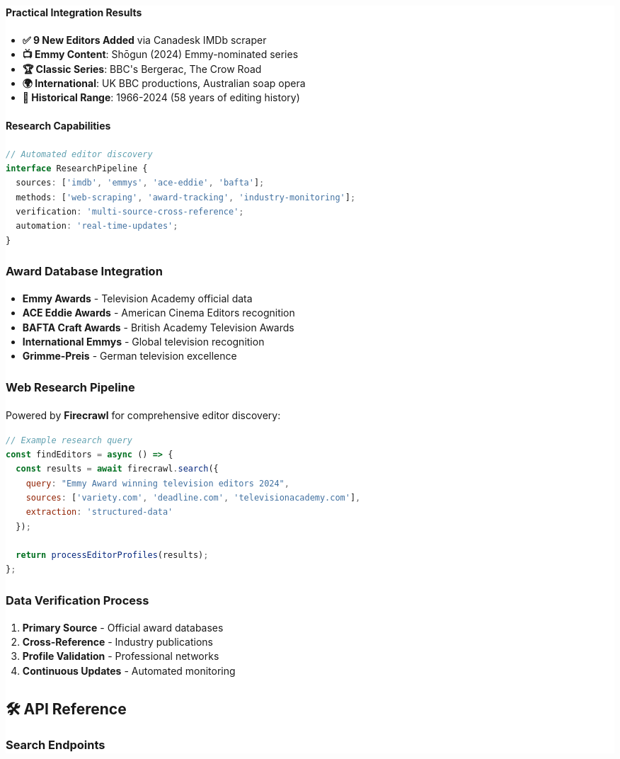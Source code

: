 #### Practical Integration Results
- **✅ 9 New Editors Added** via Canadesk IMDb scraper
- **📺 Emmy Content**: Shōgun (2024) Emmy-nominated series
- **🏆 Classic Series**: BBC's Bergerac, The Crow Road
- **🌍 International**: UK BBC productions, Australian soap opera
- **📅 Historical Range**: 1966-2024 (58 years of editing history)

#### Research Capabilities
```typescript
// Automated editor discovery
interface ResearchPipeline {
  sources: ['imdb', 'emmys', 'ace-eddie', 'bafta'];
  methods: ['web-scraping', 'award-tracking', 'industry-monitoring'];
  verification: 'multi-source-cross-reference';
  automation: 'real-time-updates';
}
```

### Award Database Integration
- **Emmy Awards** - Television Academy official data
- **ACE Eddie Awards** - American Cinema Editors recognition
- **BAFTA Craft Awards** - British Academy Television Awards
- **International Emmys** - Global television recognition
- **Grimme-Preis** - German television excellence

### Web Research Pipeline
Powered by **Firecrawl** for comprehensive editor discovery:

```javascript
// Example research query
const findEditors = async () => {
  const results = await firecrawl.search({
    query: "Emmy Award winning television editors 2024",
    sources: ['variety.com', 'deadline.com', 'televisionacademy.com'],
    extraction: 'structured-data'
  });
  
  return processEditorProfiles(results);
};
```

### Data Verification Process
1. **Primary Source** - Official award databases
2. **Cross-Reference** - Industry publications
3. **Profile Validation** - Professional networks
4. **Continuous Updates** - Automated monitoring

## 🛠️ API Reference

### Search Endpoints
